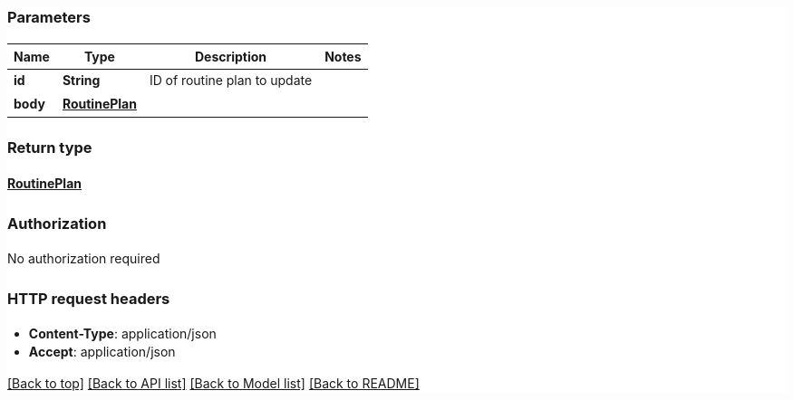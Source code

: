 ### Parameters

Name | Type | Description  | Notes
------------- | ------------- | ------------- | -------------
 **id** | **String**| ID of routine plan to update | 
 **body** | [**RoutinePlan**](RoutinePlan.md)|  | 

### Return type

[**RoutinePlan**](RoutinePlan.md)

### Authorization

No authorization required

### HTTP request headers

 - **Content-Type**: application/json
 - **Accept**: application/json

[[Back to top]](#) [[Back to API list]](README.md#documentation-for-api-endpoints) [[Back to Model list]](README.md#documentation-for-models) [[Back to README]](README.md)

